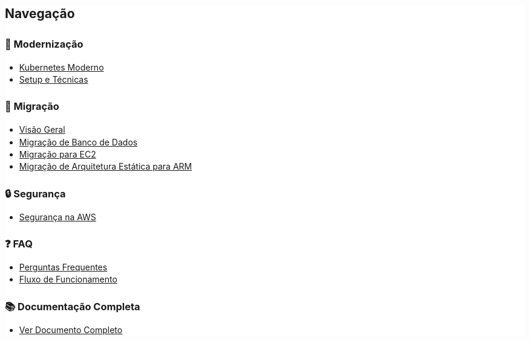 ## Navegação

### 🚀 Modernização
- [Kubernetes Moderno](../../doc/modern/modern_k8s.md)
- [Setup e Técnicas](../../doc/modern/step_tecnicas.md)

### 🔄 Migração
- [Visão Geral](../../doc/migration/migration_overview.md)
- [Migração de Banco de Dados](../../doc/migration/migration_bd.md)
- [Migração para EC2](../../doc/migration/migration_ec2.md)
- [Migração de Arquitetura Estática para ARM](../../doc/migration/static_arm.md)

### 🔒 Segurança
- [Segurança na AWS](../../doc/security_aws.md)

### ❓ FAQ
- [Perguntas Frequentes](../../doc/faq.md)
- [Fluxo de Funcionamento](../../doc/flow.md)

### 📚 Documentação Completa
- [Ver Documento Completo](../../doc/full_doc.md)


